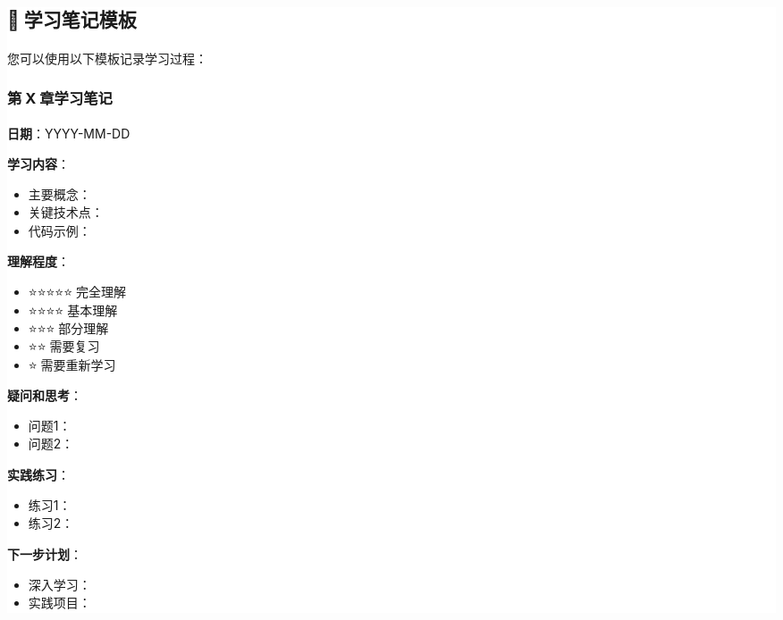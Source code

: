 ## 📝 学习笔记模板

您可以使用以下模板记录学习过程：

### 第 X 章学习笔记

**日期**：YYYY-MM-DD

**学习内容**：
- 主要概念：
- 关键技术点：
- 代码示例：

**理解程度**：
- ⭐⭐⭐⭐⭐ 完全理解
- ⭐⭐⭐⭐ 基本理解
- ⭐⭐⭐ 部分理解
- ⭐⭐ 需要复习
- ⭐ 需要重新学习

**疑问和思考**：
- 问题1：
- 问题2：

**实践练习**：
- 练习1：
- 练习2：

**下一步计划**：
- 深入学习：
- 实践项目：
